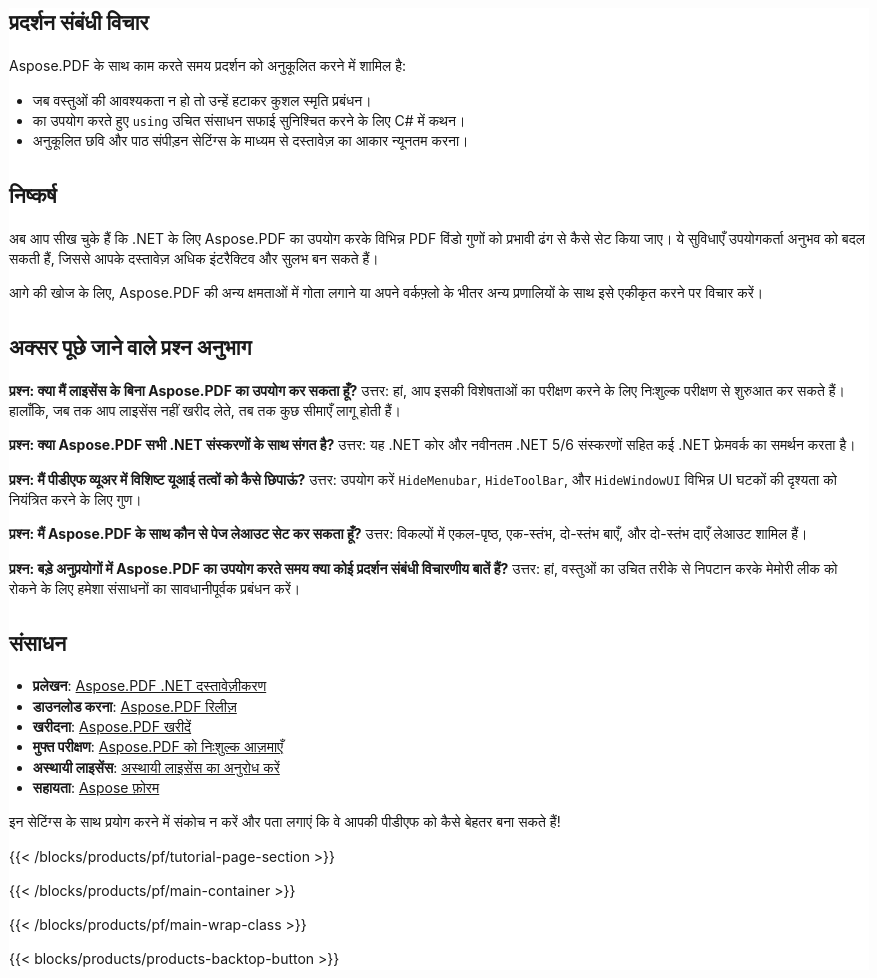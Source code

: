 ## प्रदर्शन संबंधी विचार

Aspose.PDF के साथ काम करते समय प्रदर्शन को अनुकूलित करने में शामिल है:
- जब वस्तुओं की आवश्यकता न हो तो उन्हें हटाकर कुशल स्मृति प्रबंधन।
- का उपयोग करते हुए `using` उचित संसाधन सफाई सुनिश्चित करने के लिए C# में कथन।
- अनुकूलित छवि और पाठ संपीड़न सेटिंग्स के माध्यम से दस्तावेज़ का आकार न्यूनतम करना।

## निष्कर्ष

अब आप सीख चुके हैं कि .NET के लिए Aspose.PDF का उपयोग करके विभिन्न PDF विंडो गुणों को प्रभावी ढंग से कैसे सेट किया जाए। ये सुविधाएँ उपयोगकर्ता अनुभव को बदल सकती हैं, जिससे आपके दस्तावेज़ अधिक इंटरैक्टिव और सुलभ बन सकते हैं। 

आगे की खोज के लिए, Aspose.PDF की अन्य क्षमताओं में गोता लगाने या अपने वर्कफ़्लो के भीतर अन्य प्रणालियों के साथ इसे एकीकृत करने पर विचार करें।

## अक्सर पूछे जाने वाले प्रश्न अनुभाग

**प्रश्न: क्या मैं लाइसेंस के बिना Aspose.PDF का उपयोग कर सकता हूँ?**
उत्तर: हां, आप इसकी विशेषताओं का परीक्षण करने के लिए निःशुल्क परीक्षण से शुरुआत कर सकते हैं। हालाँकि, जब तक आप लाइसेंस नहीं खरीद लेते, तब तक कुछ सीमाएँ लागू होती हैं।

**प्रश्न: क्या Aspose.PDF सभी .NET संस्करणों के साथ संगत है?**
उत्तर: यह .NET कोर और नवीनतम .NET 5/6 संस्करणों सहित कई .NET फ्रेमवर्क का समर्थन करता है।

**प्रश्न: मैं पीडीएफ व्यूअर में विशिष्ट यूआई तत्वों को कैसे छिपाऊं?**
उत्तर: उपयोग करें `HideMenubar`, `HideToolBar`, और `HideWindowUI` विभिन्न UI घटकों की दृश्यता को नियंत्रित करने के लिए गुण।

**प्रश्न: मैं Aspose.PDF के साथ कौन से पेज लेआउट सेट कर सकता हूँ?**
उत्तर: विकल्पों में एकल-पृष्ठ, एक-स्तंभ, दो-स्तंभ बाएँ, और दो-स्तंभ दाएँ लेआउट शामिल हैं।

**प्रश्न: बड़े अनुप्रयोगों में Aspose.PDF का उपयोग करते समय क्या कोई प्रदर्शन संबंधी विचारणीय बातें हैं?**
उत्तर: हां, वस्तुओं का उचित तरीके से निपटान करके मेमोरी लीक को रोकने के लिए हमेशा संसाधनों का सावधानीपूर्वक प्रबंधन करें।

## संसाधन
- **प्रलेखन**: [Aspose.PDF .NET दस्तावेज़ीकरण](https://reference.aspose.com/pdf/net/)
- **डाउनलोड करना**: [Aspose.PDF रिलीज़](https://releases.aspose.com/pdf/net/)
- **खरीदना**: [Aspose.PDF खरीदें](https://purchase.aspose.com/buy)
- **मुफ्त परीक्षण**: [Aspose.PDF को निःशुल्क आज़माएँ](https://releases.aspose.com/pdf/net/)
- **अस्थायी लाइसेंस**: [अस्थायी लाइसेंस का अनुरोध करें](https://purchase.aspose.com/temporary-license/)
- **सहायता**: [Aspose फ़ोरम](https://forum.aspose.com/c/pdf/10)

इन सेटिंग्स के साथ प्रयोग करने में संकोच न करें और पता लगाएं कि वे आपकी पीडीएफ को कैसे बेहतर बना सकते हैं!

{{< /blocks/products/pf/tutorial-page-section >}}

{{< /blocks/products/pf/main-container >}}

{{< /blocks/products/pf/main-wrap-class >}}

{{< blocks/products/products-backtop-button >}}